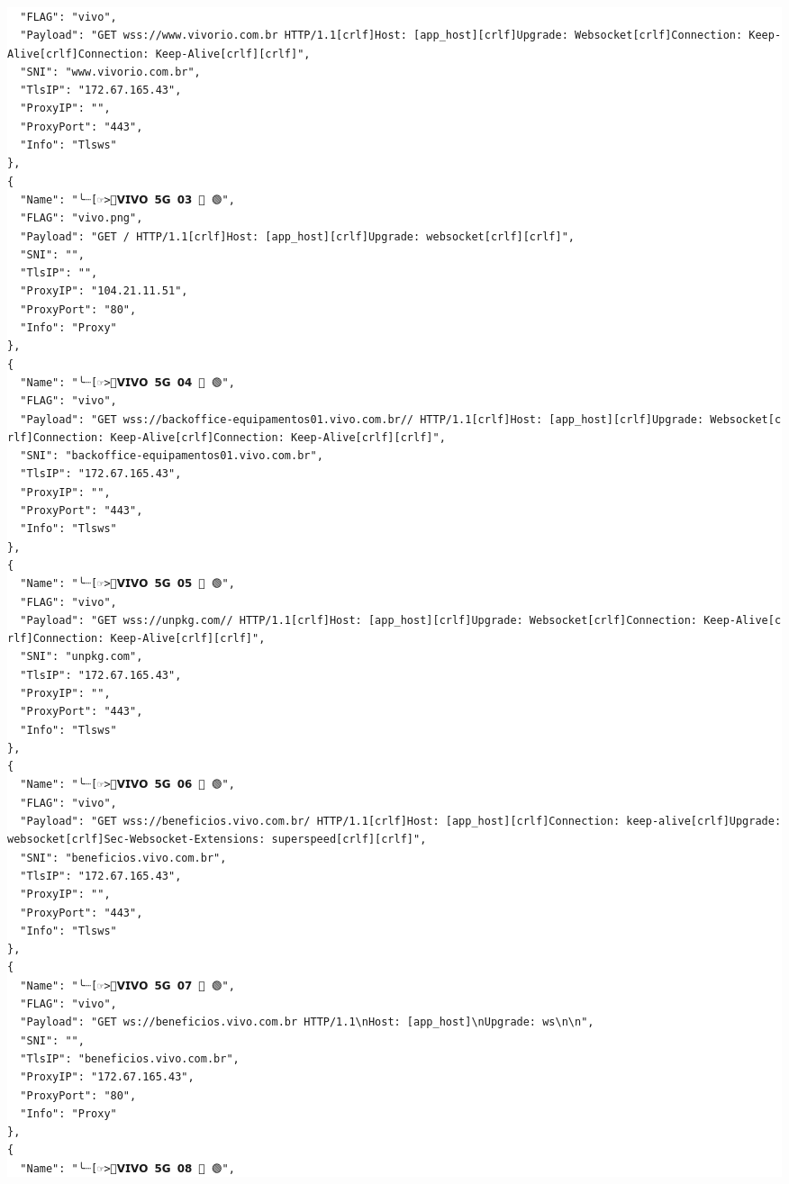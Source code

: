       "FLAG": "vivo",
      "Payload": "GET wss://www.vivorio.com.br HTTP/1.1[crlf]Host: [app_host][crlf]Upgrade: Websocket[crlf]Connection: Keep-Alive[crlf]Connection: Keep-Alive[crlf][crlf]",
      "SNI": "www.vivorio.com.br",
      "TlsIP": "172.67.165.43",
      "ProxyIP": "",
      "ProxyPort": "443",
      "Info": "Tlsws"
    },
    {
      "Name": "╰┈[☞>📱𝗩𝗜𝗩𝗢 𝟱𝗚 𝟬𝟯 📡 🟢",
      "FLAG": "vivo.png",
      "Payload": "GET / HTTP/1.1[crlf]Host: [app_host][crlf]Upgrade: websocket[crlf][crlf]",
      "SNI": "",
      "TlsIP": "",
      "ProxyIP": "104.21.11.51",
      "ProxyPort": "80",
      "Info": "Proxy"
    },
    {
      "Name": "╰┈[☞>📱𝗩𝗜𝗩𝗢 𝟱𝗚 𝟬𝟰 📡 🟢",
      "FLAG": "vivo",
      "Payload": "GET wss://backoffice-equipamentos01.vivo.com.br// HTTP/1.1[crlf]Host: [app_host][crlf]Upgrade: Websocket[crlf]Connection: Keep-Alive[crlf]Connection: Keep-Alive[crlf][crlf]",
      "SNI": "backoffice-equipamentos01.vivo.com.br",
      "TlsIP": "172.67.165.43",
      "ProxyIP": "",
      "ProxyPort": "443",
      "Info": "Tlsws"
    },
    {
      "Name": "╰┈[☞>📱𝗩𝗜𝗩𝗢 𝟱𝗚 𝟬𝟱 📡 🟢",
      "FLAG": "vivo",
      "Payload": "GET wss://unpkg.com// HTTP/1.1[crlf]Host: [app_host][crlf]Upgrade: Websocket[crlf]Connection: Keep-Alive[crlf]Connection: Keep-Alive[crlf][crlf]",
      "SNI": "unpkg.com",
      "TlsIP": "172.67.165.43",
      "ProxyIP": "",
      "ProxyPort": "443",
      "Info": "Tlsws"
    },
    {
      "Name": "╰┈[☞>📱𝗩𝗜𝗩𝗢 𝟱𝗚 𝟬𝟲 📡 🟢",
      "FLAG": "vivo",
      "Payload": "GET wss://beneficios.vivo.com.br/ HTTP/1.1[crlf]Host: [app_host][crlf]Connection: keep-alive[crlf]Upgrade: websocket[crlf]Sec-Websocket-Extensions: superspeed[crlf][crlf]",
      "SNI": "beneficios.vivo.com.br",
      "TlsIP": "172.67.165.43",
      "ProxyIP": "",
      "ProxyPort": "443",
      "Info": "Tlsws"
    },
    {
      "Name": "╰┈[☞>📱𝗩𝗜𝗩𝗢 𝟱𝗚 𝟬𝟳 📡 🟢",
      "FLAG": "vivo",
      "Payload": "GET ws://beneficios.vivo.com.br HTTP/1.1\nHost: [app_host]\nUpgrade: ws\n\n",
      "SNI": "",
      "TlsIP": "beneficios.vivo.com.br",
      "ProxyIP": "172.67.165.43",
      "ProxyPort": "80",
      "Info": "Proxy"
    },
    {
      "Name": "╰┈[☞>📱𝗩𝗜𝗩𝗢 𝟱𝗚 𝟬𝟴 📡 🟢",